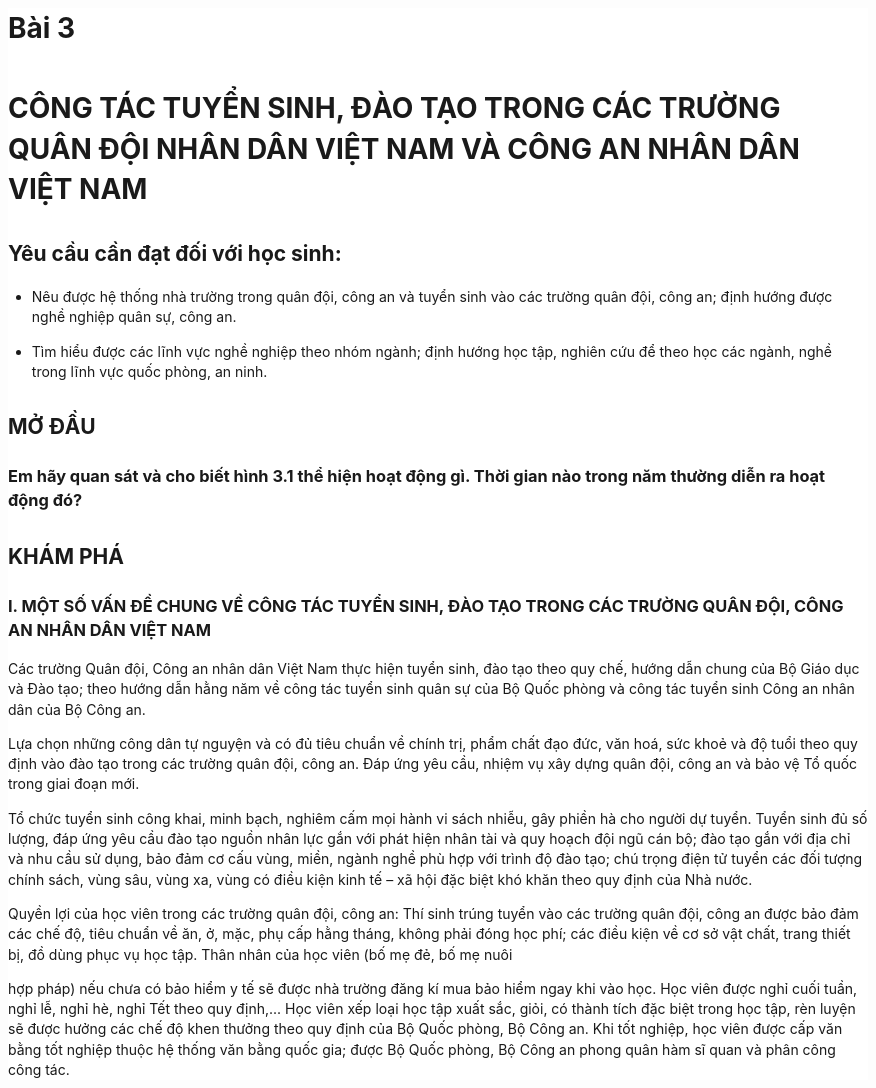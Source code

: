 # Bài 3

# CÔNG TÁC TUYỂN SINH, ĐÀO TẠO TRONG CÁC TRƯỜNG QUÂN ĐỘI NHÂN DÂN VIỆT NAM VÀ CÔNG AN NHÂN DÂN VIỆT NAM

## Yêu cầu cần đạt đối với học sinh:

* Nêu được hệ thống nhà trường trong quân đội, công an và tuyển sinh vào các trường quân đội, công an; định hướng được nghề nghiệp quân sự, công an.

* Tìm hiểu được các lĩnh vực nghề nghiệp theo nhóm ngành; định hướng học tập, nghiên cứu để theo học các ngành, nghề trong lĩnh vực quốc phòng, an ninh.

## MỞ ĐẦU

### Em hãy quan sát và cho biết hình 3.1 thể hiện hoạt động gì. Thời gian nào trong năm thường diễn ra hoạt động đó?

## KHÁM PHÁ

### I. MỘT SỐ VẤN ĐỀ CHUNG VỀ CÔNG TÁC TUYỂN SINH, ĐÀO TẠO TRONG CÁC TRƯỜNG QUÂN ĐỘI, CÔNG AN NHÂN DÂN VIỆT NAM

Các trường Quân đội, Công an nhân dân Việt Nam thực hiện tuyển sinh, đào tạo theo quy chế, hướng dẫn chung của Bộ Giáo dục và Đào tạo; theo hướng dẫn hằng năm về công tác tuyển sinh quân sự của Bộ Quốc phòng và công tác tuyển sinh Công an nhân dân của Bộ Công an.

Lựa chọn những công dân tự nguyện và có đủ tiêu chuẩn về chính trị, phẩm chất đạo đức, văn hoá, sức khoẻ và độ tuổi theo quy định vào đào tạo trong các trường quân đội, công an. Đáp ứng yêu cầu, nhiệm vụ xây dựng quân đội, công an và bảo vệ Tổ quốc trong giai đoạn mới.

Tổ chức tuyển sinh công khai, minh bạch, nghiêm cấm mọi hành vi sách nhiễu, gây phiền hà cho người dự tuyển. Tuyển sinh đủ số lượng, đáp ứng yêu cầu đào tạo nguồn nhân lực gắn với phát hiện nhân tài và quy hoạch đội ngũ cán bộ; đào tạo gắn với địa chỉ và nhu cầu sử dụng, bảo đảm cơ cấu vùng, miền, ngành nghề phù hợp với trình độ đào tạo; chú trọng điện tử tuyển các đối tượng chính sách, vùng sâu, vùng xa, vùng có điều kiện kinh tế – xã hội đặc biệt khó khăn theo quy định của Nhà nước.

Quyền lợi của học viên trong các trường quân đội, công an: Thí sinh trúng tuyển vào các trường quân đội, công an được bảo đảm các chế độ, tiêu chuẩn về ăn, ở, mặc, phụ cấp hằng tháng, không phải đóng học phí; các điều kiện về cơ sở vật chất, trang thiết bị, đồ dùng phục vụ học tập. Thân nhân của học viên (bố mẹ đẻ, bố mẹ nuôi

hợp pháp) nếu chưa có bảo hiểm y tế sẽ được nhà trường đăng kí mua bảo hiểm ngay khi vào học. Học viên được nghỉ cuối tuần, nghỉ lễ, nghỉ hè, nghỉ Tết theo quy định,... Học viên xếp loại học tập xuất sắc, giỏi, có thành tích đặc biệt trong học tập, rèn luyện sẽ được hưởng các chế độ khen thưởng theo quy định của Bộ Quốc phòng, Bộ Công an. Khi tốt nghiệp, học viên được cấp văn bằng tốt nghiệp thuộc hệ thống văn bằng quốc gia; được Bộ Quốc phòng, Bộ Công an phong quân hàm sĩ quan và phân công công tác.
